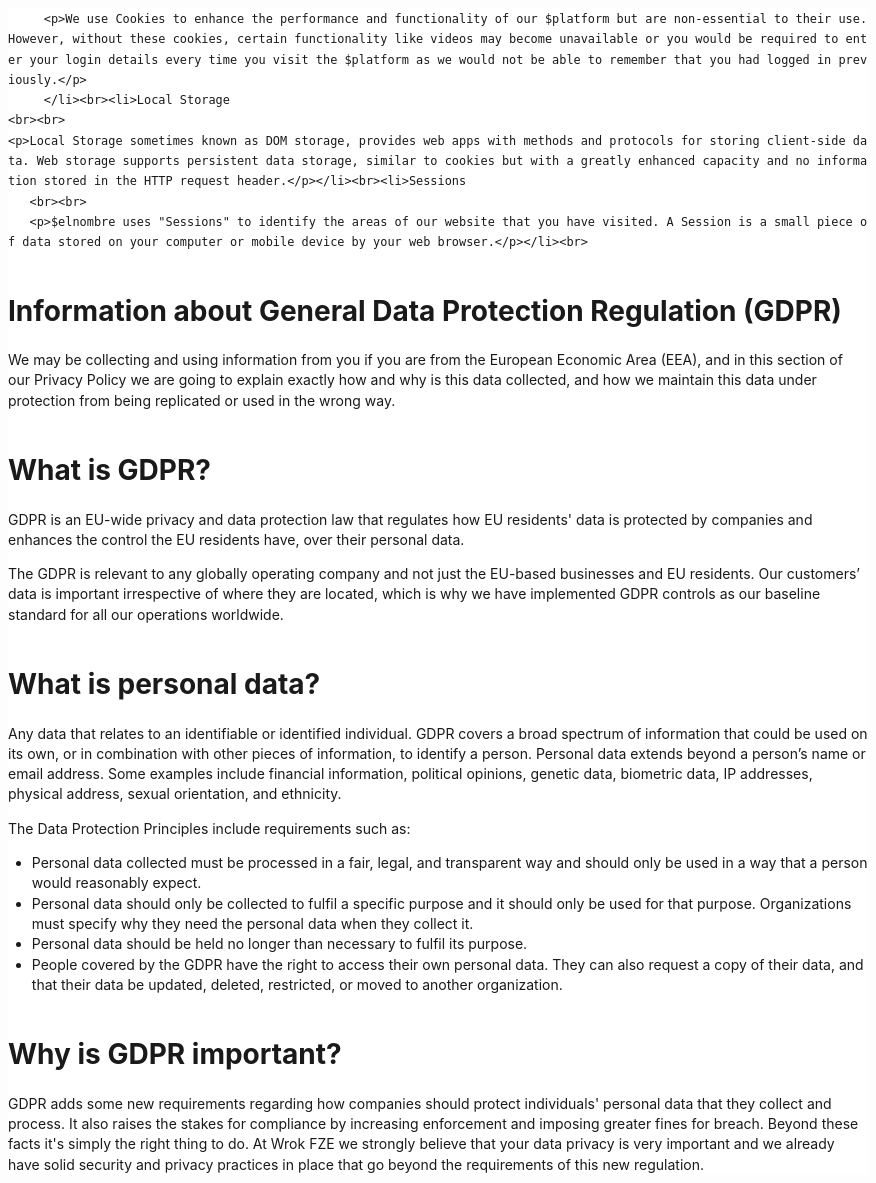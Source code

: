          <p>We use Cookies to enhance the performance and functionality of our $platform but are non-essential to their use. However, without these cookies, certain functionality like videos may become unavailable or you would be required to enter your login details every time you visit the $platform as we would not be able to remember that you had logged in previously.</p>
         </li><br><li>Local Storage
    <br><br>
    <p>Local Storage sometimes known as DOM storage, provides web apps with methods and protocols for storing client-side data. Web storage supports persistent data storage, similar to cookies but with a greatly enhanced capacity and no information stored in the HTTP request header.</p></li><br><li>Sessions
       <br><br>
       <p>$elnombre uses "Sessions" to identify the areas of our website that you have visited. A Session is a small piece of data stored on your computer or mobile device by your web browser.</p></li><br>
</ul>
<h1>Information about General Data Protection Regulation (GDPR)</h1>
<p>We may be collecting and using information from you if you are from the European Economic Area (EEA), and in this section of our Privacy Policy we are going to explain exactly how and why is this data collected, and how we maintain this data under protection from being replicated or used in the wrong way.</p>

<h1>What is GDPR?</h1>
<p>GDPR is an EU-wide privacy and data protection law that regulates how EU residents' data is protected by companies and enhances the control the EU residents have, over their personal data.</p>
<p>The GDPR is relevant to any globally operating company and not just the EU-based businesses and EU residents. Our customers’ data is important irrespective of where they are located, which is why we have implemented GDPR controls as our baseline standard for all our operations worldwide.</p>

<h1>What is personal data?</h1>
<p>Any data that relates to an identifiable or identified individual. GDPR covers a broad spectrum of information that could be used on its own, or in combination with other pieces of information, to identify a person. Personal data extends beyond a person’s name or email address. Some examples include financial information, political opinions, genetic data, biometric data, IP addresses, physical address, sexual orientation, and ethnicity.</p>
<p>The Data Protection Principles include requirements such as:</p>
<ul>
<li>Personal data collected must be processed in a fair, legal, and transparent way and should only be used in a way that a person would reasonably expect.</li>
<li>Personal data should only be collected to fulfil a specific purpose and it should only be used for that purpose. Organizations must specify why they need the personal data when they collect it.</li>
<li>Personal data should be held no longer than necessary to fulfil its purpose.</li>
<li>People covered by the GDPR have the right to access their own personal data. They can also request a copy of their data, and that their data be updated, deleted, restricted, or moved to another organization.</li>
</ul>

<h1>Why is GDPR important?</h1>
<p>GDPR adds some new requirements regarding how companies should protect individuals' personal data that they collect and process. It also raises the stakes for compliance by increasing enforcement and imposing greater fines for breach. Beyond these facts it's simply the right thing to do. At Wrok FZE we strongly believe that your data privacy is very important and we already have solid security and privacy practices in place that go beyond the requirements of this new regulation.</p>
